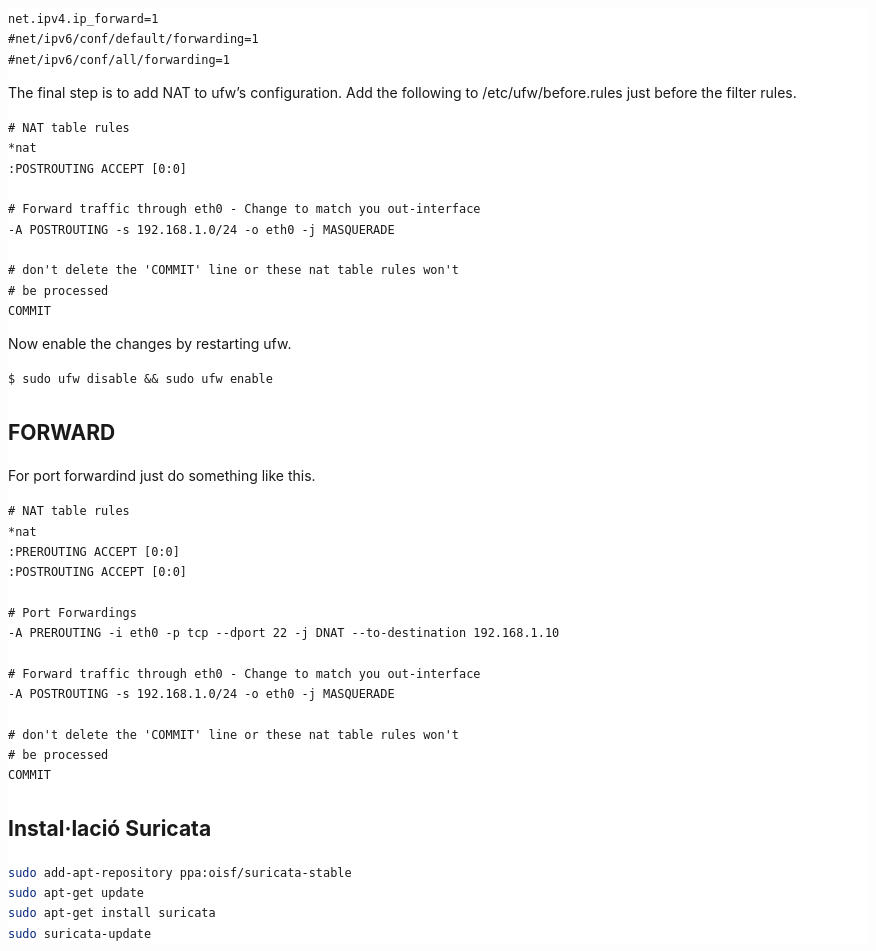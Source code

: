 ```
net.ipv4.ip_forward=1
#net/ipv6/conf/default/forwarding=1
#net/ipv6/conf/all/forwarding=1
```

The final step is to add NAT to ufw’s configuration. Add the following to /etc/ufw/before.rules just before the filter rules.

```
# NAT table rules
*nat
:POSTROUTING ACCEPT [0:0]

# Forward traffic through eth0 - Change to match you out-interface
-A POSTROUTING -s 192.168.1.0/24 -o eth0 -j MASQUERADE

# don't delete the 'COMMIT' line or these nat table rules won't
# be processed
COMMIT
```

Now enable the changes by restarting ufw.

```
$ sudo ufw disable && sudo ufw enable
```

## FORWARD

[](https://gist.github.com/kimus/9315140#forward)

For port forwardind just do something like this.

```
# NAT table rules
*nat
:PREROUTING ACCEPT [0:0]
:POSTROUTING ACCEPT [0:0]

# Port Forwardings
-A PREROUTING -i eth0 -p tcp --dport 22 -j DNAT --to-destination 192.168.1.10

# Forward traffic through eth0 - Change to match you out-interface
-A POSTROUTING -s 192.168.1.0/24 -o eth0 -j MASQUERADE

# don't delete the 'COMMIT' line or these nat table rules won't
# be processed
COMMIT
```

## Instal·lació Suricata

```bash
sudo add-apt-repository ppa:oisf/suricata-stable
sudo apt-get update
sudo apt-get install suricata
sudo suricata-update
```
